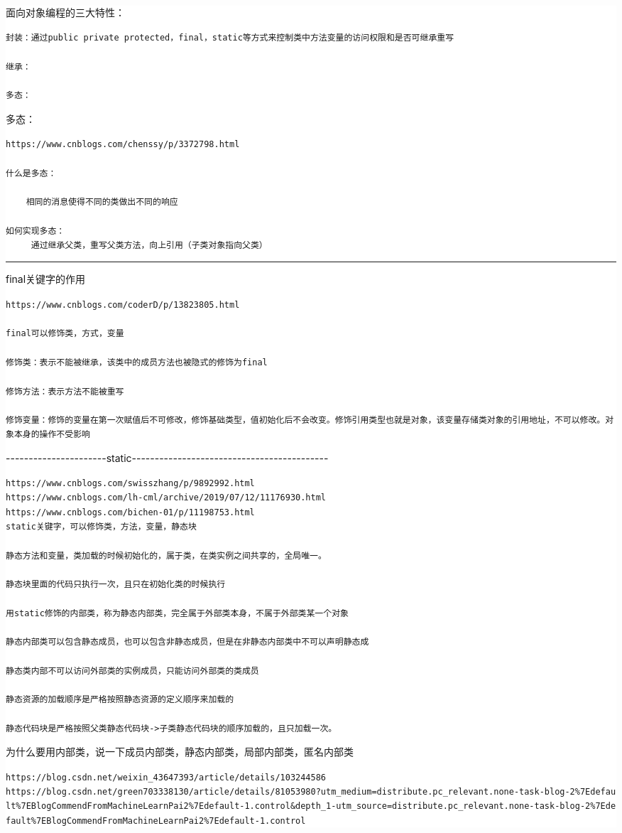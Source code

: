     
面向对象编程的三大特性：
    
    封装：通过public private protected，final，static等方式来控制类中方法变量的访问权限和是否可继承重写
    
    继承：
    
    多态：
    

多态：
    
    https://www.cnblogs.com/chenssy/p/3372798.html

    什么是多态：
    
        相同的消息使得不同的类做出不同的响应
        
    如何实现多态：
         通过继承父类，重写父类方法，向上引用（子类对象指向父类）
    

---
final关键字的作用
    
    https://www.cnblogs.com/coderD/p/13823805.html
    
    final可以修饰类，方式，变量
    
    修饰类：表示不能被继承，该类中的成员方法也被隐式的修饰为final
    
    修饰方法：表示方法不能被重写
    
    修饰变量：修饰的变量在第一次赋值后不可修改，修饰基础类型，值初始化后不会改变。修饰引用类型也就是对象，该变量存储类对象的引用地址，不可以修改。对象本身的操作不受影响
    
   
    
----------------------static-------------------------------------------

    https://www.cnblogs.com/swisszhang/p/9892992.html
    https://www.cnblogs.com/lh-cml/archive/2019/07/12/11176930.html
    https://www.cnblogs.com/bichen-01/p/11198753.html
    static关键字，可以修饰类，方法，变量，静态块
    
    静态方法和变量，类加载的时候初始化的，属于类，在类实例之间共享的，全局唯一。
    
    静态块里面的代码只执行一次，且只在初始化类的时候执行
    
    用static修饰的内部类，称为静态内部类，完全属于外部类本身，不属于外部类某一个对象
    
    静态内部类可以包含静态成员，也可以包含非静态成员，但是在非静态内部类中不可以声明静态成
     
    静态类内部不可以访问外部类的实例成员，只能访问外部类的类成员
     
    静态资源的加载顺序是严格按照静态资源的定义顺序来加载的
    
    静态代码块是严格按照父类静态代码块->子类静态代码块的顺序加载的，且只加载一次。
    
为什么要用内部类，说一下成员内部类，静态内部类，局部内部类，匿名内部类

    https://blog.csdn.net/weixin_43647393/article/details/103244586   
    https://blog.csdn.net/green703338130/article/details/81053980?utm_medium=distribute.pc_relevant.none-task-blog-2%7Edefault%7EBlogCommendFromMachineLearnPai2%7Edefault-1.control&depth_1-utm_source=distribute.pc_relevant.none-task-blog-2%7Edefault%7EBlogCommendFromMachineLearnPai2%7Edefault-1.control
